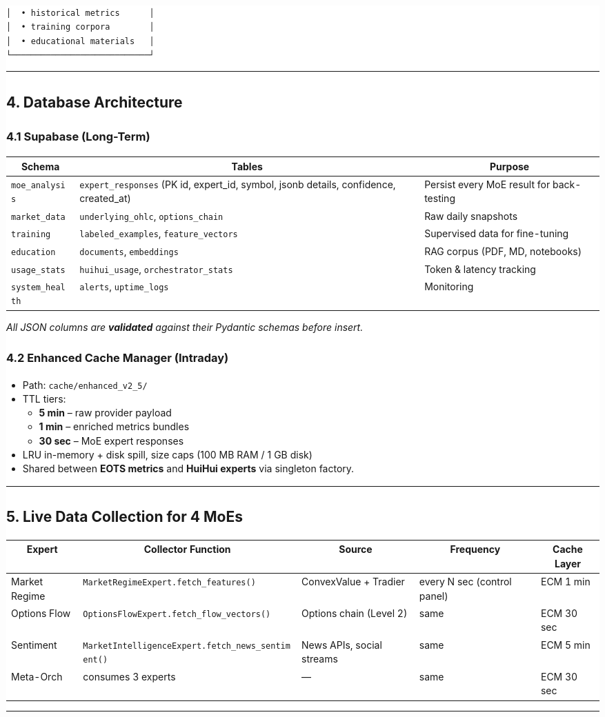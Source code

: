 ```
│  • historical metrics      │
│  • training corpora        │
│  • educational materials   │
└────────────────────────────┘
```

---

## 4. Database Architecture

### 4.1 Supabase (Long-Term)
| Schema | Tables | Purpose |
|--------|--------|---------|
| `moe_analysis` | `expert_responses` (PK id, expert_id, symbol, jsonb details, confidence, created_at) | Persist every MoE result for back-testing |
| `market_data` | `underlying_ohlc`, `options_chain` | Raw daily snapshots |
| `training` | `labeled_examples`, `feature_vectors` | Supervised data for fine-tuning |
| `education` | `documents`, `embeddings` | RAG corpus (PDF, MD, notebooks) |
| `usage_stats` | `huihui_usage`, `orchestrator_stats` | Token & latency tracking |
| `system_health` | `alerts`, `uptime_logs` | Monitoring |

*All JSON columns are **validated** against their Pydantic schemas before insert.*

### 4.2 Enhanced Cache Manager (Intraday)
* Path: `cache/enhanced_v2_5/`
* TTL tiers:  
  * **5 min** – raw provider payload  
  * **1 min** – enriched metrics bundles  
  * **30 sec** – MoE expert responses  
* LRU in-memory + disk spill, size caps (100 MB RAM / 1 GB disk)  
* Shared between **EOTS metrics** and **HuiHui experts** via singleton factory.

---

## 5. Live Data Collection for 4 MoEs
| Expert | Collector Function | Source | Frequency | Cache Layer |
|--------|-------------------|--------|-----------|-------------|
| Market Regime | `MarketRegimeExpert.fetch_features()` | ConvexValue + Tradier | every N sec (control panel) | ECM 1 min |
| Options Flow | `OptionsFlowExpert.fetch_flow_vectors()` | Options chain (Level 2) | same | ECM 30 sec |
| Sentiment | `MarketIntelligenceExpert.fetch_news_sentiment()` | News APIs, social streams | same | ECM 5 min |
| Meta-Orch | consumes 3 experts | — | same | ECM 30 sec |

---
